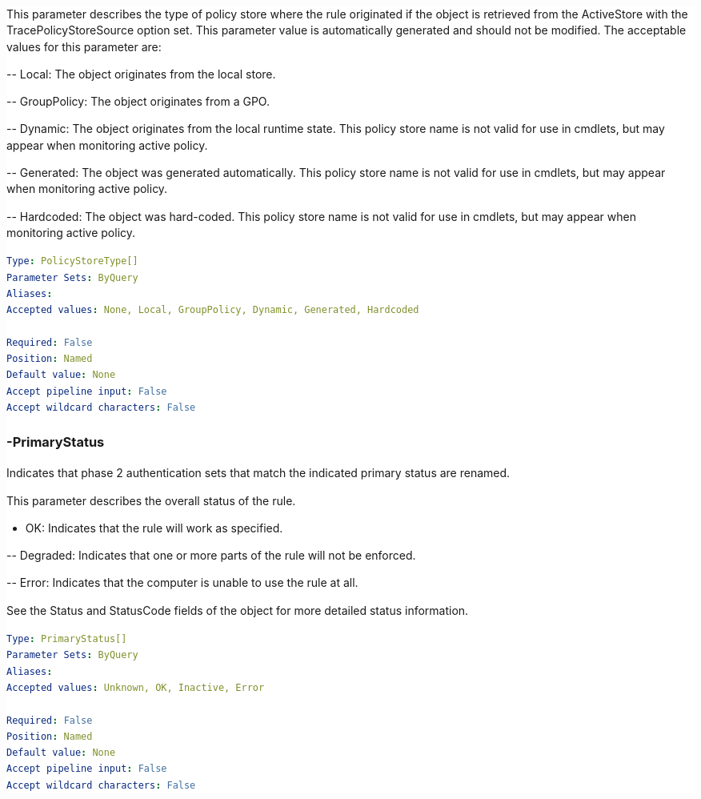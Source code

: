 This parameter describes the type of policy store where the rule originated if the object is retrieved from the ActiveStore with the TracePolicyStoreSource option set.
This parameter value is automatically generated and should not be modified. 
The acceptable values for this parameter are:
                         
 -- Local: The object originates from the local store. 
                         
 -- GroupPolicy: The object originates from a GPO. 
                         
 -- Dynamic: The object originates from the local runtime state.
This policy store name is not valid for use in cmdlets, but may appear when monitoring active policy. 
                         
 -- Generated: The object was generated automatically.
This policy store name is not valid for use in cmdlets, but may appear when monitoring active policy. 
                         
 -- Hardcoded: The object was hard-coded.
This policy store name is not valid for use in cmdlets, but may appear when monitoring active policy.

```yaml
Type: PolicyStoreType[]
Parameter Sets: ByQuery
Aliases: 
Accepted values: None, Local, GroupPolicy, Dynamic, Generated, Hardcoded

Required: False
Position: Named
Default value: None
Accept pipeline input: False
Accept wildcard characters: False
```

### -PrimaryStatus
Indicates that phase 2 authentication sets that match the indicated primary status are renamed. 
                         
This parameter describes the overall status of the rule. 
                         
 - OK: Indicates that the rule will work as specified. 
                         
 -- Degraded: Indicates that one or more parts of the rule will not be enforced. 
                         
 -- Error: Indicates that the computer is unable to use the rule at all. 
                         
See the Status and StatusCode fields of the object for more detailed status information.

```yaml
Type: PrimaryStatus[]
Parameter Sets: ByQuery
Aliases: 
Accepted values: Unknown, OK, Inactive, Error

Required: False
Position: Named
Default value: None
Accept pipeline input: False
Accept wildcard characters: False
```
